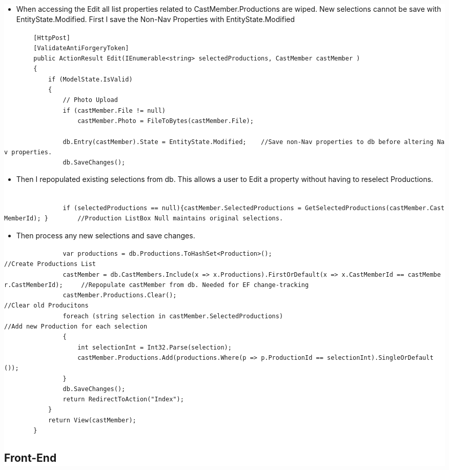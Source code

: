 * When accessing the Edit all list properties related to CastMember.Productions are wiped. New selections cannot be save with EntityState.Modified. First I save the Non-Nav Properties with EntityState.Modified
```
        [HttpPost]
        [ValidateAntiForgeryToken]
        public ActionResult Edit(IEnumerable<string> selectedProductions, CastMember castMember )
        {
            if (ModelState.IsValid)
            {
                // Photo Upload
                if (castMember.File != null)
                    castMember.Photo = FileToBytes(castMember.File);

                db.Entry(castMember).State = EntityState.Modified;    //Save non-Nav properties to db before altering Nav properties. 
                db.SaveChanges();
```
* Then I repopulated existing selections from db. This allows a user to Edit a property without having to reselect Productions. 
```

                if (selectedProductions == null){castMember.SelectedProductions = GetSelectedProductions(castMember.CastMemberId); }        //Production ListBox Null maintains original selections.
```
* Then process any new selections and save changes. 
```
                var productions = db.Productions.ToHashSet<Production>();                                                                   //Create Productions List   
                castMember = db.CastMembers.Include(x => x.Productions).FirstOrDefault(x => x.CastMemberId == castMember.CastMemberId);     //Repopulate castMember from db. Needed for EF change-tracking
                castMember.Productions.Clear();                                                                                             //Clear old Producitons
                foreach (string selection in castMember.SelectedProductions)                                                                //Add new Production for each selection
                {
                    int selectionInt = Int32.Parse(selection);
                    castMember.Productions.Add(productions.Where(p => p.ProductionId == selectionInt).SingleOrDefault());
                }
                db.SaveChanges();
                return RedirectToAction("Index");
            }
            return View(castMember);            
        }
```



## Front-End

  